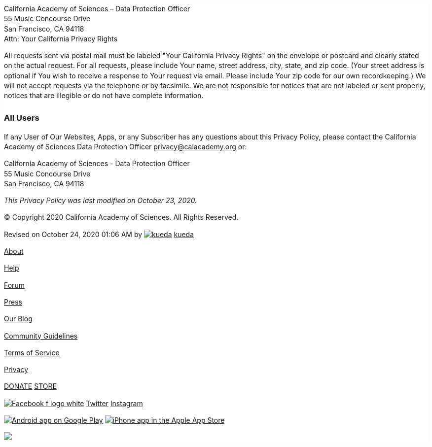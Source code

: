 California Academy of Sciences – Data Protection Officer  
55 Music Concourse Drive  
San Francisco, CA 94118  
Attn: Your California Privacy Rights  

All requests sent via postal mail must be labeled "Your California Privacy Rights" on the envelope or postcard and clearly stated on the actual request. For all requests, please include Your name, street address, city, state, and zip code. (Your street address is optional if You wish to receive a response to Your request via email. Please include Your zip code for our own recordkeeping.) We will not accept requests via the telephone or by facsimile. We are not responsible for notices that are not labeled or sent properly, notices that are illegible or do not have complete information.

### [](#all-users)All Users

If any User of Our Websites, Apps, or any Subscriber has any questions about this Privacy Policy, please contact the California Academy of Sciences Data Protection Officer [privacy@calacademy.org](mailto:privacy@calacademy.org) or:

California Academy of Sciences - Data Protection Officer  
55 Music Concourse Drive  
San Francisco, CA 94118  

_This Privacy Policy was last modified on October 23, 2020._

© Copyright 2020 California Academy of Sciences. All Rights Reserved.

Revised on October 24, 2020 01:06 AM by [![kueda](https://static.inaturalist.org/attachments/users/icons/1/mini.jpg?1475527316 "kueda")](https://www.inaturalist.org/users/1) [kueda](https://www.inaturalist.org/people/kueda "kueda")

[About](https://www.inaturalist.org/pages/about)

[Help](https://www.inaturalist.org/pages/help)

[Forum](https://forum.inaturalist.org/)

[Press](https://www.inaturalist.org/pages/press)

[Our Blog](https://www.inaturalist.org/blog)

[Community Guidelines](https://www.inaturalist.org/pages/community+guidelines)

[Terms of Service](https://www.inaturalist.org/pages/terms)

[Privacy](https://www.inaturalist.org/pages/privacy)

[DONATE](https://www.inaturalist.org/donate?utm_campaign=default&utm_content=footer-button&utm_medium=web&utm_source=inaturalist.org "DONATE") [STORE](https://store.inaturalist.org/ "STORE")

 [![Facebook f logo white](/assets/facebook-f-logo-white-bafff84dd4336fc4d678286a94840af2.svg)](https://www.facebook.com/inaturalist/ "Facebook") [Twitter](https://twitter.com/inaturalist "Twitter") [Instagram](https://instagram.com/inaturalistorg "Instagram")

 [![Android app on Google Play](https://static.inaturalist.org/wiki_page_attachments/412-original.png)](https://play.google.com/store/apps/details?id=org.inaturalist.android) [![iPhone app in the Apple App Store](https://static.inaturalist.org/wiki_page_attachments/414-original.png)](https://itunes.apple.com/us/app/inaturalist/id421397028?mt=8) 

[![](https://static.inaturalist.org/wiki_page_attachments/1378-original.svg)](https://calacademy.org/)
